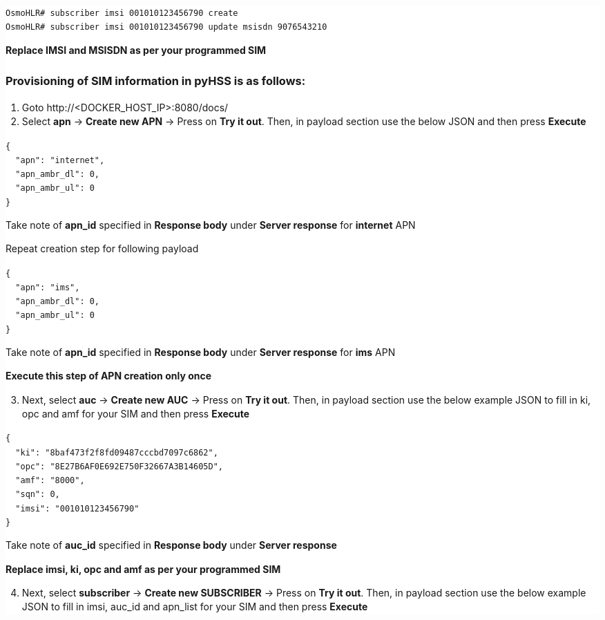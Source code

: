 ```
OsmoHLR# subscriber imsi 001010123456790 create
OsmoHLR# subscriber imsi 001010123456790 update msisdn 9076543210
```

**Replace IMSI and MSISDN as per your programmed SIM**


### Provisioning of SIM information in pyHSS is as follows:

1. Goto http://<DOCKER_HOST_IP>:8080/docs/
2. Select **apn** -> **Create new APN** -> Press on **Try it out**. Then, in payload section use the below JSON and then press **Execute**

```
{
  "apn": "internet",
  "apn_ambr_dl": 0,
  "apn_ambr_ul": 0
}
```

Take note of **apn_id** specified in **Response body** under **Server response** for **internet** APN

Repeat creation step for following payload

```
{
  "apn": "ims",
  "apn_ambr_dl": 0,
  "apn_ambr_ul": 0
}
```

Take note of **apn_id** specified in **Response body** under **Server response** for **ims** APN

**Execute this step of APN creation only once**

3. Next, select **auc** -> **Create new AUC** -> Press on **Try it out**. Then, in payload section use the below example JSON to fill in ki, opc and amf for your SIM and then press **Execute**

```
{
  "ki": "8baf473f2f8fd09487cccbd7097c6862",
  "opc": "8E27B6AF0E692E750F32667A3B14605D",
  "amf": "8000",
  "sqn": 0,
  "imsi": "001010123456790"
}
```

Take note of **auc_id** specified in **Response body** under **Server response**

**Replace imsi, ki, opc and amf as per your programmed SIM**

4. Next, select **subscriber** -> **Create new SUBSCRIBER** -> Press on **Try it out**. Then, in payload section use the below example JSON to fill in imsi, auc_id and apn_list for your SIM and then press **Execute**
